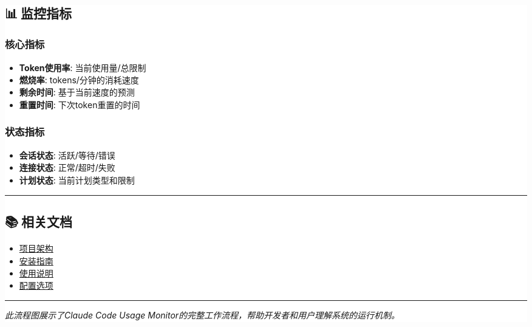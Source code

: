 ## 📊 监控指标

### 核心指标
- **Token使用率**: 当前使用量/总限制
- **燃烧率**: tokens/分钟的消耗速度
- **剩余时间**: 基于当前速度的预测
- **重置时间**: 下次token重置的时间

### 状态指标
- **会话状态**: 活跃/等待/错误
- **连接状态**: 正常/超时/失败
- **计划状态**: 当前计划类型和限制

---

## 📚 相关文档

- [项目架构](ARCHITECTURE.md)
- [安装指南](INSTALL.md)
- [使用说明](USAGE.md)
- [配置选项](CONFIG.md)

---

*此流程图展示了Claude Code Usage Monitor的完整工作流程，帮助开发者和用户理解系统的运行机制。*
